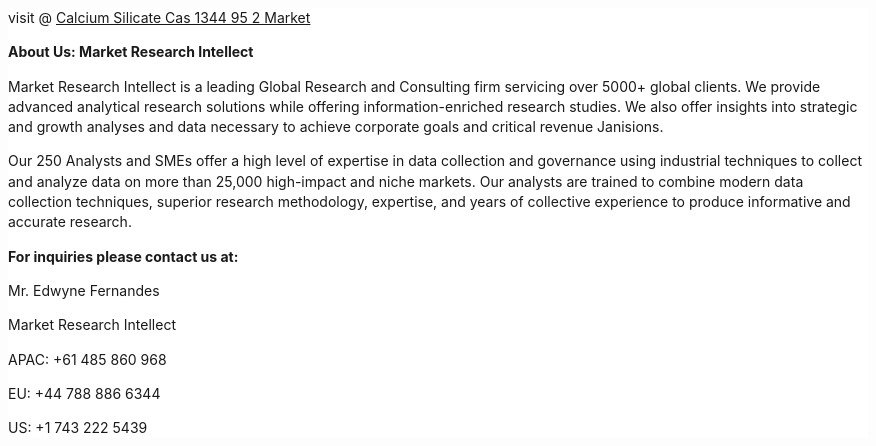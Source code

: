 visit&nbsp;@</strong>&nbsp;</span><span class="font-[700]"><a href="https://www.marketresearchintellect.com/product/global-calcium-silicate-cas-1344-95-2-market-size-and-forecast/?utm_source=Linkedin&utm_medium=842" target="_blank" data-tracking-control-name="article-ssr-frontend-pulse_little-text-block" data-tracking-will-navigate="" data-test-link="">Calcium Silicate Cas 1344 95 2 Market</a></span></p><p><strong><span class="font-[700]">About Us: Market Research Intellect</span></strong></p><p><span class="">Market Research Intellect is a leading Global Research and Consulting firm servicing over 5000+ global clients. We provide advanced analytical research solutions while offering information-enriched research studies.&nbsp;</span>We also offer insights into strategic and growth analyses and data necessary to achieve corporate goals and critical revenue Janisions.</p><p><span class="">Our 250 Analysts and SMEs offer a high level of expertise in data collection and governance using industrial techniques to collect and analyze data on more than 25,000 high-impact and niche markets. Our analysts are trained to combine modern data collection techniques, superior research methodology, expertise, and years of collective experience to produce informative and accurate research.</span></p><p><strong>For inquiries please contact us at:</strong></p><p>Mr. Edwyne Fernandes</p><p>Market Research Intellect</p><p>APAC: +61 485 860 968</p><p>EU: +44 788 886 6344</p><p>US: +1 743 222 5439</p>
